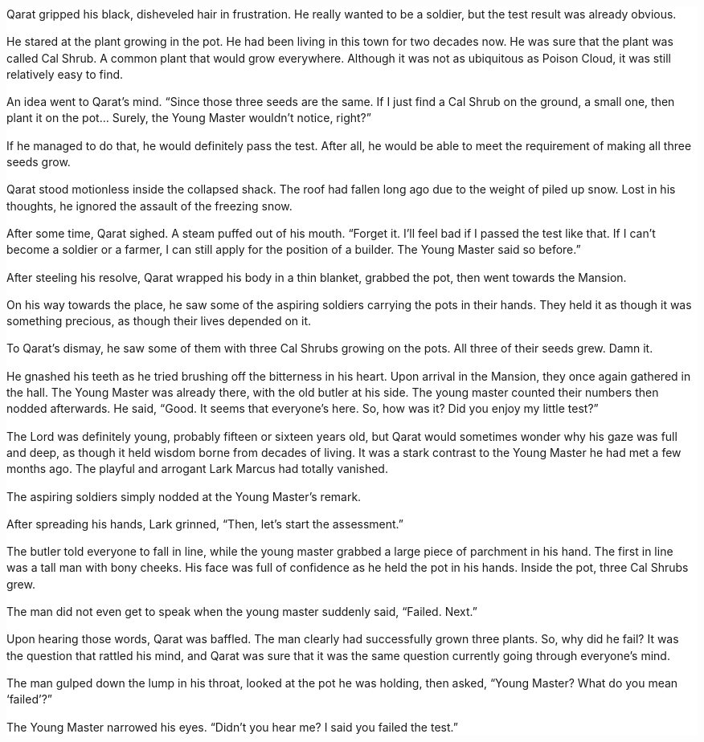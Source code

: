 Qarat gripped his black, disheveled hair in frustration. He really wanted to be a soldier, but the test result was already obvious.

He stared at the plant growing in the pot. He had been living in this town for two decades now. He was sure that the plant was called Cal Shrub. A common plant that would grow everywhere. Although it was not as ubiquitous as Poison Cloud, it was still relatively easy to find.

An idea went to Qarat’s mind. “Since those three seeds are the same. If I just find a Cal Shrub on the ground, a small one, then plant it on the pot… Surely, the Young Master wouldn’t notice, right?”

If he managed to do that, he would definitely pass the test. After all, he would be able to meet the requirement of making all three seeds grow.

Qarat stood motionless inside the collapsed shack. The roof had fallen long ago due to the weight of piled up snow. Lost in his thoughts, he ignored the assault of the freezing snow.

After some time, Qarat sighed. A steam puffed out of his mouth. “Forget it. I’ll feel bad if I passed the test like that. If I can’t become a soldier or a farmer, I can still apply for the position of a builder. The Young Master said so before.”

After steeling his resolve, Qarat wrapped his body in a thin blanket, grabbed the pot, then went towards the Mansion.

On his way towards the place, he saw some of the aspiring soldiers carrying the pots in their hands. They held it as though it was something precious, as though their lives depended on it.

To Qarat’s dismay, he saw some of them with three Cal Shrubs growing on the pots.
All three of their seeds grew. Damn it.

He gnashed his teeth as he tried brushing off the bitterness in his heart. Upon arrival in the Mansion, they once again gathered in the hall. The Young Master was already there, with the old butler at his side.
The young master counted their numbers then nodded afterwards. He said, “Good. It seems that everyone’s here. So, how was it? Did you enjoy my little test?”

The Lord was definitely young, probably fifteen or sixteen years old, but Qarat would sometimes wonder why his gaze was full and deep, as though it held wisdom borne from decades of living. It was a stark contrast to the Young Master he had met a few months ago. The playful and arrogant Lark Marcus had totally vanished.

The aspiring soldiers simply nodded at the Young Master’s remark.

After spreading his hands, Lark grinned, “Then, let’s start the assessment.”

The butler told everyone to fall in line, while the young master grabbed a large piece of parchment in his hand. The first in line was a tall man with bony cheeks. His face was full of confidence as he held the pot in his hands. Inside the pot, three Cal Shrubs grew.

The man did not even get to speak when the young master suddenly said, “Failed. Next.”

Upon hearing those words, Qarat was baffled. The man clearly had successfully grown three plants. So, why did he fail? It was the question that rattled his mind, and Qarat was sure that it was the same question currently going through everyone’s mind.

The man gulped down the lump in his throat, looked at the pot he was holding, then asked, “Young Master? What do you mean ‘failed’?”

The Young Master narrowed his eyes. “Didn’t you hear me? I said you failed the test.”
